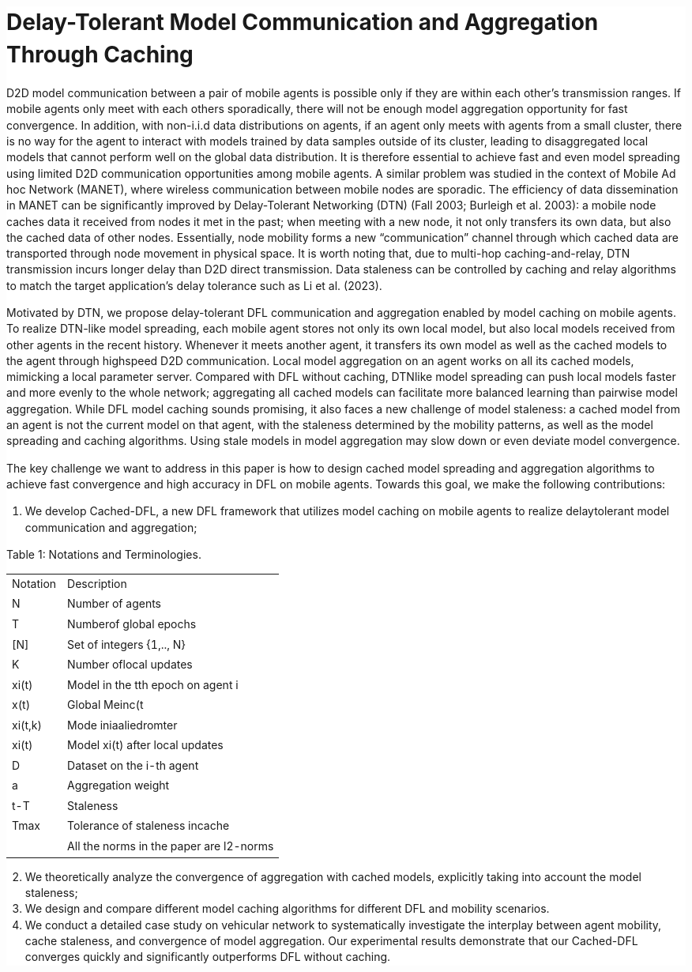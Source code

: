 # Delay-Tolerant Model Communication and Aggregation Through Caching

D2D model communication between a pair of mobile agents is possible only if they are within each other’s transmission ranges. If mobile agents only meet with each others sporadically, there will not be enough model aggregation opportunity for fast convergence. In addition, with non-i.i.d data distributions on agents, if an agent only meets with agents from a small cluster, there is no way for the agent to interact with models trained by data samples outside of its cluster, leading to disaggregated local models that cannot perform well on the global data distribution. It is therefore essential to achieve fast and even model spreading using limited D2D communication opportunities among mobile agents. A similar problem was studied in the context of Mobile Ad hoc Network (MANET), where wireless communication between mobile nodes are sporadic. The efficiency of data dissemination in MANET can be significantly improved by Delay-Tolerant Networking (DTN) (Fall 2003; Burleigh et al. 2003): a mobile node caches data it received from nodes it met in the past; when meeting with a new node, it not only transfers its own data, but also the cached data of other nodes. Essentially, node mobility forms a new “communication” channel through which cached data are transported through node movement in physical space. It is worth noting that, due to multi-hop caching-and-relay, DTN transmission incurs longer delay than D2D direct transmission. Data staleness can be controlled by caching and relay algorithms to match the target application’s delay tolerance such as Li et al. (2023).

Motivated by DTN, we propose delay-tolerant DFL communication and aggregation enabled by model caching on mobile agents. To realize DTN-like model spreading, each mobile agent stores not only its own local model, but also local models received from other agents in the recent history. Whenever it meets another agent, it transfers its own model as well as the cached models to the agent through highspeed D2D communication. Local model aggregation on an agent works on all its cached models, mimicking a local parameter server. Compared with DFL without caching, DTNlike model spreading can push local models faster and more evenly to the whole network; aggregating all cached models can facilitate more balanced learning than pairwise model aggregation. While DFL model caching sounds promising, it also faces a new challenge of model staleness: a cached model from an agent is not the current model on that agent, with the staleness determined by the mobility patterns, as well as the model spreading and caching algorithms. Using stale models in model aggregation may slow down or even deviate model convergence.

The key challenge we want to address in this paper is how to design cached model spreading and aggregation algorithms to achieve fast convergence and high accuracy in DFL on mobile agents. Towards this goal, we make the following contributions:

1. We develop Cached-DFL, a new DFL framework that utilizes model caching on mobile agents to realize delaytolerant model communication and aggregation;

Table 1: Notations and Terminologies.   

<html><body><table><tr><td>Notation</td><td>Description</td></tr><tr><td>N</td><td>Number of agents</td></tr><tr><td>T</td><td>Numberof global epochs</td></tr><tr><td>[N]</td><td>Set of integers {1,.., N}</td></tr><tr><td>K</td><td>Number oflocal updates</td></tr><tr><td>xi(t)</td><td>Model in the tth epoch on agent i</td></tr><tr><td>x(t)</td><td>Global Meinc(t</td></tr><tr><td>xi(t,k)</td><td>Mode iniaaliedromter</td></tr><tr><td>xi(t)</td><td>Model xi(t) after local updates</td></tr><tr><td>D</td><td>Dataset on the i-th agent</td></tr><tr><td>a</td><td>Aggregation weight</td></tr><tr><td>t-T</td><td>Staleness</td></tr><tr><td>Tmax</td><td>Tolerance of staleness incache</td></tr><tr><td></td><td>All the norms in the paper are l2-norms</td></tr></table></body></html>

2. We theoretically analyze the convergence of aggregation with cached models, explicitly taking into account the model staleness;   
3. We design and compare different model caching algorithms for different DFL and mobility scenarios.   
4. We conduct a detailed case study on vehicular network to systematically investigate the interplay between agent mobility, cache staleness, and convergence of model aggregation. Our experimental results demonstrate that our Cached-DFL converges quickly and significantly outperforms DFL without caching.
